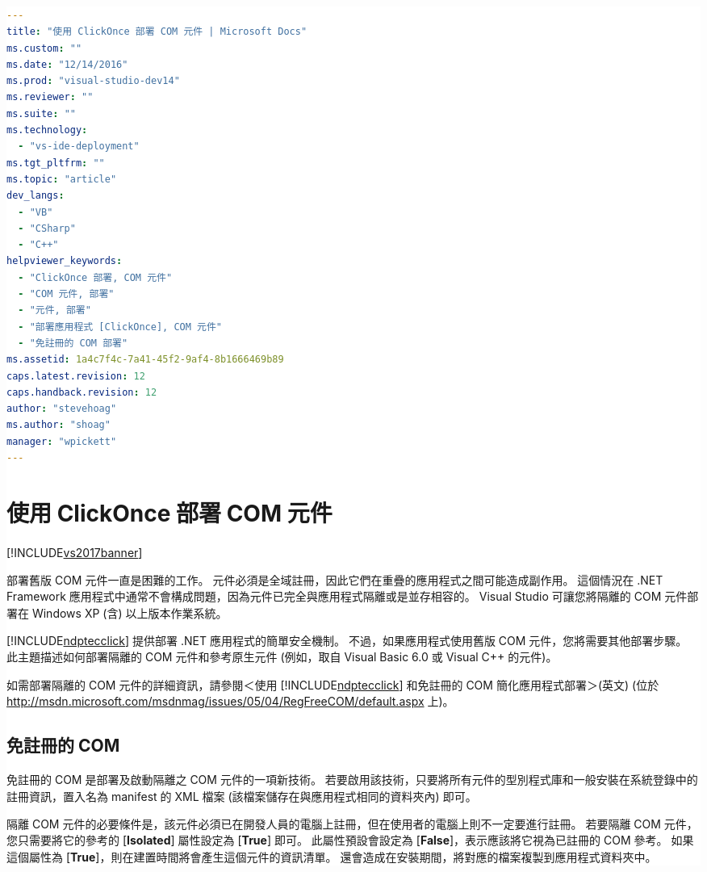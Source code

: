 ```yaml
---
title: "使用 ClickOnce 部署 COM 元件 | Microsoft Docs"
ms.custom: ""
ms.date: "12/14/2016"
ms.prod: "visual-studio-dev14"
ms.reviewer: ""
ms.suite: ""
ms.technology: 
  - "vs-ide-deployment"
ms.tgt_pltfrm: ""
ms.topic: "article"
dev_langs: 
  - "VB"
  - "CSharp"
  - "C++"
helpviewer_keywords: 
  - "ClickOnce 部署, COM 元件"
  - "COM 元件, 部署"
  - "元件, 部署"
  - "部署應用程式 [ClickOnce], COM 元件"
  - "免註冊的 COM 部署"
ms.assetid: 1a4c7f4c-7a41-45f2-9af4-8b1666469b89
caps.latest.revision: 12
caps.handback.revision: 12
author: "stevehoag"
ms.author: "shoag"
manager: "wpickett"
---
```

# 使用 ClickOnce 部署 COM 元件
[!INCLUDE[vs2017banner](../code-quality/includes/vs2017banner.md)]

部署舊版 COM 元件一直是困難的工作。  元件必須是全域註冊，因此它們在重疊的應用程式之間可能造成副作用。  這個情況在 .NET Framework 應用程式中通常不會構成問題，因為元件已完全與應用程式隔離或是並存相容的。  Visual Studio 可讓您將隔離的 COM 元件部署在 Windows XP \(含\) 以上版本作業系統。  
  
 [!INCLUDE[ndptecclick](../deployment/includes/ndptecclick_md.md)] 提供部署 .NET 應用程式的簡單安全機制。  不過，如果應用程式使用舊版 COM 元件，您將需要其他部署步驟。  此主題描述如何部署隔離的 COM 元件和參考原生元件 \(例如，取自 Visual Basic 6.0 或 Visual C\+\+ 的元件\)。  
  
 如需部署隔離的 COM 元件的詳細資訊，請參閱＜使用 [!INCLUDE[ndptecclick](../deployment/includes/ndptecclick_md.md)] 和免註冊的 COM 簡化應用程式部署＞\(英文\) \(位於 [http:\/\/msdn.microsoft.com\/msdnmag\/issues\/05\/04\/RegFreeCOM\/default.aspx](http://msdn.microsoft.com/msdnmag/issues/05/04/RegFreeCOM/default.aspx) 上\)。  
  
## 免註冊的 COM  
 免註冊的 COM 是部署及啟動隔離之 COM 元件的一項新技術。  若要啟用該技術，只要將所有元件的型別程式庫和一般安裝在系統登錄中的註冊資訊，置入名為 manifest 的 XML 檔案 \(該檔案儲存在與應用程式相同的資料夾內\) 即可。  
  
 隔離 COM 元件的必要條件是，該元件必須已在開發人員的電腦上註冊，但在使用者的電腦上則不一定要進行註冊。  若要隔離 COM 元件，您只需要將它的參考的 \[**Isolated**\] 屬性設定為 \[**True**\] 即可。  此屬性預設會設定為 \[**False**\]，表示應該將它視為已註冊的 COM 參考。  如果這個屬性為 \[**True**\]，則在建置時間將會產生這個元件的資訊清單。  還會造成在安裝期間，將對應的檔案複製到應用程式資料夾中。  
  